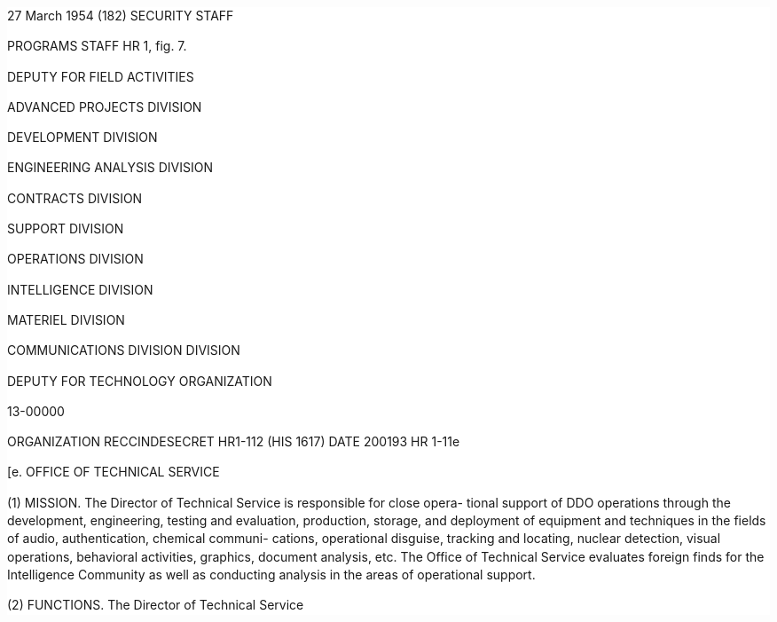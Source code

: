 27 March 1954 (182)
SECURITY STAFF

PROGRAMS STAFF
HR 1, fig. 7.

DEPUTY FOR FIELD ACTIVITIES

ADVANCED
PROJECTS
DIVISION

DEVELOPMENT
DIVISION

ENGINEERING
ANALYSIS
DIVISION

CONTRACTS
DIVISION

SUPPORT
DIVISION

OPERATIONS
DIVISION

INTELLIGENCE
DIVISION

MATERIEL
DIVISION

COMMUNICATIONS
DIVISION
DIVISION

DEPUTY FOR TECHNOLOGY
ORGANIZATION

13-00000

ORGANIZATION RECCINDESECRET HR1-112 (HIS 1617)
DATE 200193 HR 1-11e

[e. OFFICE OF TECHNICAL SERVICE

(1) MISSION. The Director of Technical Service is responsible for close opera-
tional support of DDO operations through the development, engineering,
testing and evaluation, production, storage, and deployment of equipment
and techniques in the fields of audio, authentication, chemical communi-
cations, operational disguise, tracking and locating, nuclear detection,
visual operations, behavioral activities, graphics, document analysis, etc.
The Office of Technical Service evaluates foreign finds for the Intelligence
Community as well as conducting analysis in the areas of operational
support.

(2) FUNCTIONS. The Director of Technical Service
